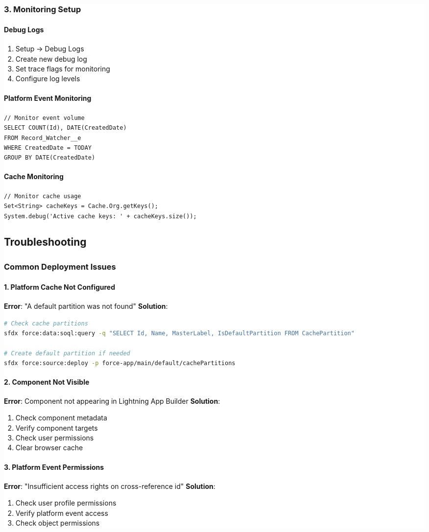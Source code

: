 ### 3. Monitoring Setup

#### Debug Logs
1. Setup → Debug Logs
2. Create new debug log
3. Set trace flags for monitoring
4. Configure log levels

#### Platform Event Monitoring
```apex
// Monitor event volume
SELECT COUNT(Id), DATE(CreatedDate) 
FROM Record_Watcher__e 
WHERE CreatedDate = TODAY 
GROUP BY DATE(CreatedDate)
```

#### Cache Monitoring
```apex
// Monitor cache usage
Set<String> cacheKeys = Cache.Org.getKeys();
System.debug('Active cache keys: ' + cacheKeys.size());
```

## Troubleshooting

### Common Deployment Issues

#### 1. Platform Cache Not Configured
**Error**: "A default partition was not found"
**Solution**:
```bash
# Check cache partitions
sfdx force:data:soql:query -q "SELECT Id, Name, MasterLabel, IsDefaultPartition FROM CachePartition"

# Create default partition if needed
sfdx force:source:deploy -p force-app/main/default/cachePartitions
```

#### 2. Component Not Visible
**Error**: Component not appearing in Lightning App Builder
**Solution**:
1. Check component metadata
2. Verify component targets
3. Check user permissions
4. Clear browser cache

#### 3. Platform Event Permissions
**Error**: "Insufficient access rights on cross-reference id"
**Solution**:
1. Check user profile permissions
2. Verify platform event access
3. Check object permissions
